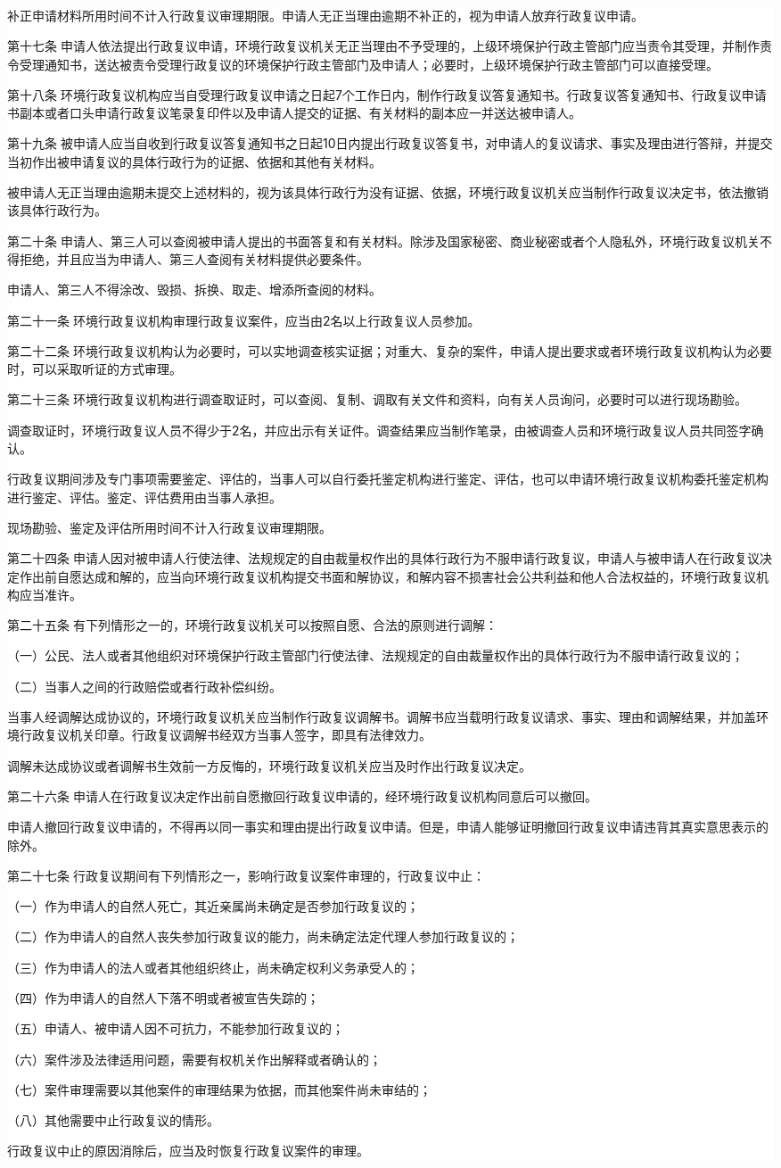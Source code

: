 补正申请材料所用时间不计入行政复议审理期限。申请人无正当理由逾期不补正的，视为申请人放弃行政复议申请。

第十七条  申请人依法提出行政复议申请，环境行政复议机关无正当理由不予受理的，上级环境保护行政主管部门应当责令其受理，并制作责令受理通知书，送达被责令受理行政复议的环境保护行政主管部门及申请人；必要时，上级环境保护行政主管部门可以直接受理。

第十八条  环境行政复议机构应当自受理行政复议申请之日起7个工作日内，制作行政复议答复通知书。行政复议答复通知书、行政复议申请书副本或者口头申请行政复议笔录复印件以及申请人提交的证据、有关材料的副本应一并送达被申请人。

第十九条  被申请人应当自收到行政复议答复通知书之日起10日内提出行政复议答复书，对申请人的复议请求、事实及理由进行答辩，并提交当初作出被申请复议的具体行政行为的证据、依据和其他有关材料。

被申请人无正当理由逾期未提交上述材料的，视为该具体行政行为没有证据、依据，环境行政复议机关应当制作行政复议决定书，依法撤销该具体行政行为。

第二十条  申请人、第三人可以查阅被申请人提出的书面答复和有关材料。除涉及国家秘密、商业秘密或者个人隐私外，环境行政复议机关不得拒绝，并且应当为申请人、第三人查阅有关材料提供必要条件。

申请人、第三人不得涂改、毁损、拆换、取走、增添所查阅的材料。

第二十一条  环境行政复议机构审理行政复议案件，应当由2名以上行政复议人员参加。

第二十二条  环境行政复议机构认为必要时，可以实地调查核实证据；对重大、复杂的案件，申请人提出要求或者环境行政复议机构认为必要时，可以采取听证的方式审理。

第二十三条  环境行政复议机构进行调查取证时，可以查阅、复制、调取有关文件和资料，向有关人员询问，必要时可以进行现场勘验。

调查取证时，环境行政复议人员不得少于2名，并应出示有关证件。调查结果应当制作笔录，由被调查人员和环境行政复议人员共同签字确认。

行政复议期间涉及专门事项需要鉴定、评估的，当事人可以自行委托鉴定机构进行鉴定、评估，也可以申请环境行政复议机构委托鉴定机构进行鉴定、评估。鉴定、评估费用由当事人承担。

现场勘验、鉴定及评估所用时间不计入行政复议审理期限。

第二十四条  申请人因对被申请人行使法律、法规规定的自由裁量权作出的具体行政行为不服申请行政复议，申请人与被申请人在行政复议决定作出前自愿达成和解的，应当向环境行政复议机构提交书面和解协议，和解内容不损害社会公共利益和他人合法权益的，环境行政复议机构应当准许。

第二十五条  有下列情形之一的，环境行政复议机关可以按照自愿、合法的原则进行调解：

（一）公民、法人或者其他组织对环境保护行政主管部门行使法律、法规规定的自由裁量权作出的具体行政行为不服申请行政复议的；

（二）当事人之间的行政赔偿或者行政补偿纠纷。

当事人经调解达成协议的，环境行政复议机关应当制作行政复议调解书。调解书应当载明行政复议请求、事实、理由和调解结果，并加盖环境行政复议机关印章。行政复议调解书经双方当事人签字，即具有法律效力。

调解未达成协议或者调解书生效前一方反悔的，环境行政复议机关应当及时作出行政复议决定。

第二十六条  申请人在行政复议决定作出前自愿撤回行政复议申请的，经环境行政复议机构同意后可以撤回。

申请人撤回行政复议申请的，不得再以同一事实和理由提出行政复议申请。但是，申请人能够证明撤回行政复议申请违背其真实意思表示的除外。

第二十七条  行政复议期间有下列情形之一，影响行政复议案件审理的，行政复议中止：

（一）作为申请人的自然人死亡，其近亲属尚未确定是否参加行政复议的；

（二）作为申请人的自然人丧失参加行政复议的能力，尚未确定法定代理人参加行政复议的；

（三）作为申请人的法人或者其他组织终止，尚未确定权利义务承受人的；

（四）作为申请人的自然人下落不明或者被宣告失踪的；

（五）申请人、被申请人因不可抗力，不能参加行政复议的；

（六）案件涉及法律适用问题，需要有权机关作出解释或者确认的；

（七）案件审理需要以其他案件的审理结果为依据，而其他案件尚未审结的；

（八）其他需要中止行政复议的情形。

行政复议中止的原因消除后，应当及时恢复行政复议案件的审理。
